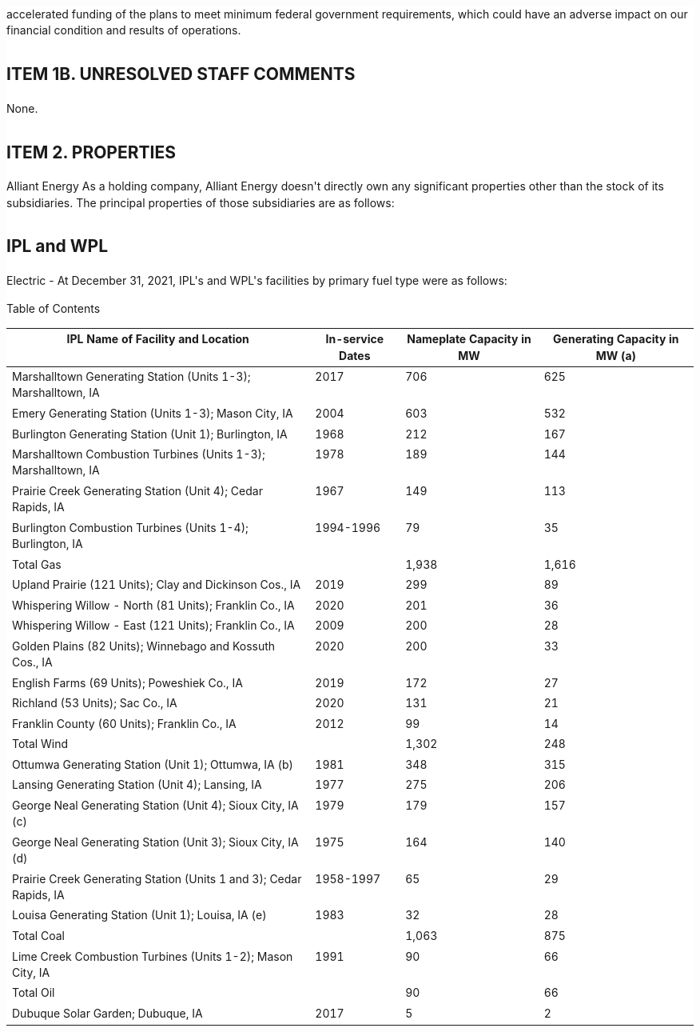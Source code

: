 accelerated funding of the plans to meet minimum federal government requirements, which could have an adverse impact on our financial condition and results of operations.

ITEM 1B. UNRESOLVED STAFF COMMENTS
----------------------------------

None.

ITEM 2. PROPERTIES
------------------

Alliant Energy As a holding company, Alliant Energy doesn't directly own any significant properties other than the stock of its subsidiaries. The principal properties of those subsidiaries are as follows:

IPL and WPL
-----------

Electric - At December 31, 2021, IPL's and WPL's facilities by primary fuel type were as follows:

Table of Contents

| IPL Name of Facility and Location | In-service Dates | Nameplate Capacity in MW | Generating Capacity in MW (a) |
| --- | --- | --- | --- |
| Marshalltown Generating Station (Units 1-3); Marshalltown, IA | 2017 | 706 | 625 |
| Emery Generating Station (Units 1-3); Mason City, IA | 2004 | 603 | 532 |
| Burlington Generating Station (Unit 1); Burlington, IA | 1968 | 212 | 167 |
| Marshalltown Combustion Turbines (Units 1-3); Marshalltown, IA | 1978 | 189 | 144 |
| Prairie Creek Generating Station (Unit 4); Cedar Rapids, IA | 1967 | 149 | 113 |
| Burlington Combustion Turbines (Units 1-4); Burlington, IA | 1994-1996 | 79 | 35 |
| Total Gas | | 1,938 | 1,616 |
| Upland Prairie (121 Units); Clay and Dickinson Cos., IA | 2019 | 299 | 89 |
| Whispering Willow - North (81 Units); Franklin Co., IA | 2020 | 201 | 36 |
| Whispering Willow - East (121 Units); Franklin Co., IA | 2009 | 200 | 28 |
| Golden Plains (82 Units); Winnebago and Kossuth Cos., IA | 2020 | 200 | 33 |
| English Farms (69 Units); Poweshiek Co., IA | 2019 | 172 | 27 |
| Richland (53 Units); Sac Co., IA | 2020 | 131 | 21 |
| Franklin County (60 Units); Franklin Co., IA | 2012 | 99 | 14 |
| Total Wind | | 1,302 | 248 |
| Ottumwa Generating Station (Unit 1); Ottumwa, IA (b) | 1981 | 348 | 315 |
| Lansing Generating Station (Unit 4); Lansing, IA | 1977 | 275 | 206 |
| George Neal Generating Station (Unit 4); Sioux City, IA (c) | 1979 | 179 | 157 |
| George Neal Generating Station (Unit 3); Sioux City, IA (d) | 1975 | 164 | 140 |
| Prairie Creek Generating Station (Units 1 and 3); Cedar Rapids, IA | 1958-1997 | 65 | 29 |
| Louisa Generating Station (Unit 1); Louisa, IA (e) | 1983 | 32 | 28 |
| Total Coal | | 1,063 | 875 |
| Lime Creek Combustion Turbines (Units 1-2); Mason City, IA | 1991 | 90 | 66 |
| Total Oil | | 90 | 66 |
| Dubuque Solar Garden; Dubuque, IA | 2017 | 5 | 2 |